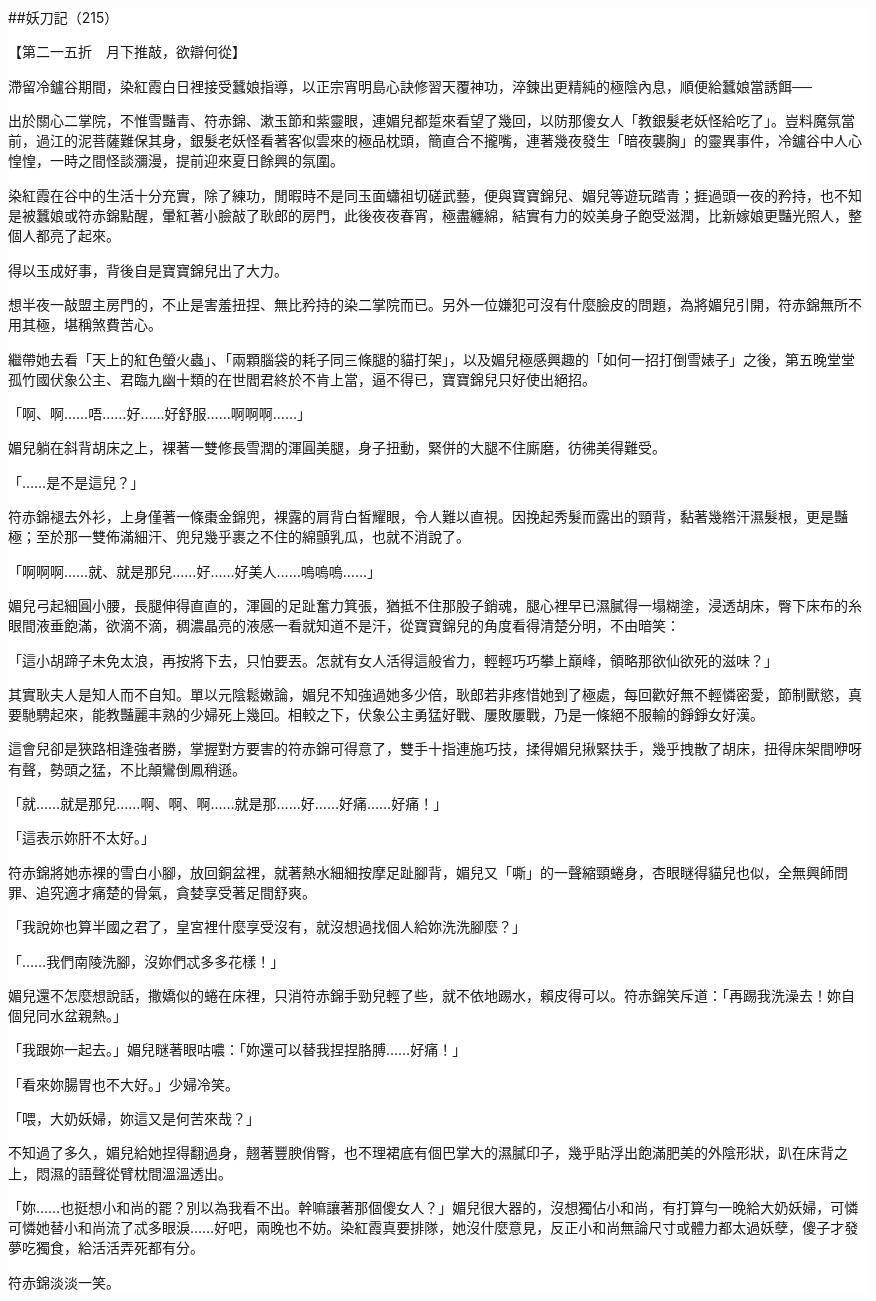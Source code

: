 ##妖刀記（215）


【第二一五折　月下推敲，欲辯何從】

滯留冷鑪谷期間，染紅霞白日裡接受蠶娘指導，以正宗宵明島心訣修習天覆神功，淬鍊出更精純的極陰內息，順便給蠶娘當誘餌──

出於關心二掌院，不惟雪豔青、符赤錦、漱玉節和紫靈眼，連媚兒都踅來看望了幾回，以防那傻女人「教銀髮老妖怪給吃了」。豈料魔氛當前，過江的泥菩薩難保其身，銀髮老妖怪看著客似雲來的極品枕頭，簡直合不攏嘴，連著幾夜發生「暗夜襲胸」的靈異事件，冷鑪谷中人心惶惶，一時之間怪談瀰漫，提前迎來夏日餘興的氛圍。

染紅霞在谷中的生活十分充實，除了練功，閒暇時不是同玉面蠨祖切磋武藝，便與寶寶錦兒、媚兒等遊玩踏青；捱過頭一夜的矜持，也不知是被蠶娘或符赤錦點醒，暈紅著小臉敲了耿郎的房門，此後夜夜春宵，極盡纏綿，結實有力的姣美身子飽受滋潤，比新嫁娘更豔光照人，整個人都亮了起來。

得以玉成好事，背後自是寶寶錦兒出了大力。

想半夜一敲盟主房門的，不止是害羞扭捏、無比矜持的染二掌院而已。另外一位嫌犯可沒有什麼臉皮的問題，為將媚兒引開，符赤錦無所不用其極，堪稱煞費苦心。

繼帶她去看「天上的紅色螢火蟲」、「兩顆腦袋的耗子同三條腿的貓打架」，以及媚兒極感興趣的「如何一招打倒雪婊子」之後，第五晚堂堂孤竹國伏象公主、君臨九幽十類的在世閻君終於不肯上當，逼不得已，寶寶錦兒只好使出絕招。

「啊、啊……唔……好……好舒服……啊啊啊……」

媚兒躺在斜背胡床之上，裸著一雙修長雪潤的渾圓美腿，身子扭動，緊併的大腿不住廝磨，彷彿美得難受。

「……是不是這兒？」

符赤錦褪去外衫，上身僅著一條棗金錦兜，裸露的肩背白皙耀眼，令人難以直視。因挽起秀髮而露出的頸背，黏著幾綹汗濕髮根，更是豔極；至於那一雙佈滿細汗、兜兒幾乎裹之不住的綿顫乳瓜，也就不消說了。

「啊啊啊……就、就是那兒……好……好美人……嗚嗚嗚……」

媚兒弓起細圓小腰，長腿伸得直直的，渾圓的足趾奮力箕張，猶抵不住那股子銷魂，腿心裡早已濕膩得一塌糊塗，浸透胡床，臀下床布的糸眼間液垂飽滿，欲滴不滴，稠濃晶亮的液感一看就知道不是汗，從寶寶錦兒的角度看得清楚分明，不由暗笑：

「這小胡蹄子未免太浪，再按將下去，只怕要丟。怎就有女人活得這般省力，輕輕巧巧攀上巔峰，領略那欲仙欲死的滋味？」

其實耿夫人是知人而不自知。單以元陰鬆嫩論，媚兒不知強過她多少倍，耿郎若非疼惜她到了極處，每回歡好無不輕憐密愛，節制獸慾，真要馳騁起來，能教豔麗丰熟的少婦死上幾回。相較之下，伏象公主勇猛好戰、屢敗屢戰，乃是一條絕不服輸的錚錚女好漢。

這會兒卻是狹路相逢強者勝，掌握對方要害的符赤錦可得意了，雙手十指連施巧技，揉得媚兒揪緊扶手，幾乎拽散了胡床，扭得床架間咿呀有聲，勢頭之猛，不比顛鸞倒鳳稍遜。

「就……就是那兒……啊、啊、啊……就是那……好……好痛……好痛！」

「這表示妳肝不太好。」

符赤錦將她赤裸的雪白小腳，放回銅盆裡，就著熱水細細按摩足趾腳背，媚兒又「嘶」的一聲縮頸蜷身，杏眼瞇得貓兒也似，全無興師問罪、追究適才痛楚的骨氣，貪婪享受著足間舒爽。

「我說妳也算半國之君了，皇宮裡什麼享受沒有，就沒想過找個人給妳洗洗腳麼？」

「……我們南陵洗腳，沒妳們忒多多花樣！」

媚兒還不怎麼想說話，撒嬌似的蜷在床裡，只消符赤錦手勁兒輕了些，就不依地踢水，賴皮得可以。符赤錦笑斥道：「再踢我洗澡去！妳自個兒同水盆親熱。」

「我跟妳一起去。」媚兒瞇著眼咕噥：「妳還可以替我捏捏胳膊……好痛！」

「看來妳腸胃也不大好。」少婦冷笑。

「喂，大奶妖婦，妳這又是何苦來哉？」

不知過了多久，媚兒給她捏得翻過身，翹著豐腴俏臀，也不理裙底有個巴掌大的濕膩印子，幾乎貼浮出飽滿肥美的外陰形狀，趴在床背之上，悶濕的語聲從臂枕間溫溫透出。

「妳……也挺想小和尚的罷？別以為我看不出。幹嘛讓著那個傻女人？」媚兒很大器的，沒想獨佔小和尚，有打算勻一晚給大奶妖婦，可憐可憐她替小和尚流了忒多眼淚……好吧，兩晚也不妨。染紅霞真要排隊，她沒什麼意見，反正小和尚無論尺寸或體力都太過妖孽，傻子才發夢吃獨食，給活活弄死都有分。

符赤錦淡淡一笑。
